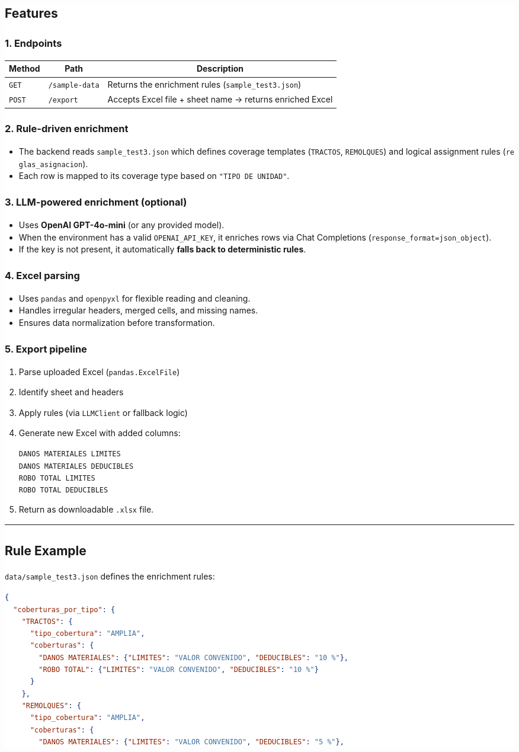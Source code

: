 
## Features

### 1. **Endpoints**

| Method | Path           | Description                                              |
| ------ | -------------- | -------------------------------------------------------- |
| `GET`  | `/sample-data` | Returns the enrichment rules (`sample_test3.json`)       |
| `POST` | `/export`      | Accepts Excel file + sheet name → returns enriched Excel |

### 2. **Rule-driven enrichment**

* The backend reads `sample_test3.json` which defines coverage templates (`TRACTOS`, `REMOLQUES`) and logical assignment rules (`reglas_asignacion`).
* Each row is mapped to its coverage type based on `"TIPO DE UNIDAD"`.

### 3. **LLM-powered enrichment (optional)**

* Uses **OpenAI GPT-4o-mini** (or any provided model).
* When the environment has a valid `OPENAI_API_KEY`, it enriches rows via Chat Completions (`response_format=json_object`).
* If the key is not present, it automatically **falls back to deterministic rules**.

### 4. **Excel parsing**

* Uses `pandas` and `openpyxl` for flexible reading and cleaning.
* Handles irregular headers, merged cells, and missing names.
* Ensures data normalization before transformation.

### 5. **Export pipeline**

1. Parse uploaded Excel (`pandas.ExcelFile`)
2. Identify sheet and headers
3. Apply rules (via `LLMClient` or fallback logic)
4. Generate new Excel with added columns:

   ```
   DANOS MATERIALES LIMITES
   DANOS MATERIALES DEDUCIBLES
   ROBO TOTAL LIMITES
   ROBO TOTAL DEDUCIBLES
   ```
5. Return as downloadable `.xlsx` file.

---

##  Rule Example

`data/sample_test3.json` defines the enrichment rules:

```json
{
  "coberturas_por_tipo": {
    "TRACTOS": {
      "tipo_cobertura": "AMPLIA",
      "coberturas": {
        "DANOS MATERIALES": {"LIMITES": "VALOR CONVENIDO", "DEDUCIBLES": "10 %"},
        "ROBO TOTAL": {"LIMITES": "VALOR CONVENIDO", "DEDUCIBLES": "10 %"}
      }
    },
    "REMOLQUES": {
      "tipo_cobertura": "AMPLIA",
      "coberturas": {
        "DANOS MATERIALES": {"LIMITES": "VALOR CONVENIDO", "DEDUCIBLES": "5 %"},
```